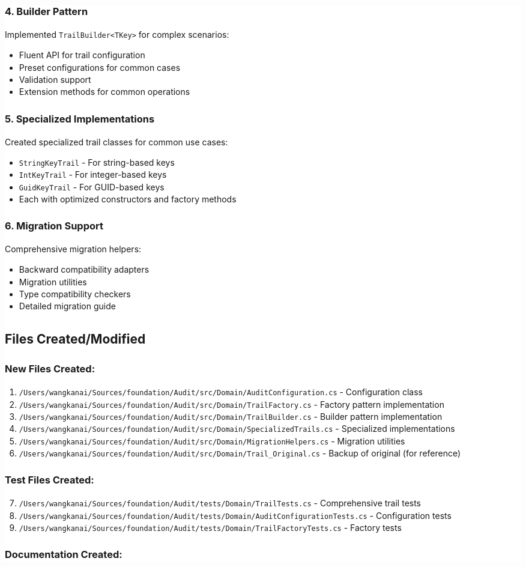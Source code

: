 ### 4. Builder Pattern

Implemented `TrailBuilder<TKey>` for complex scenarios:

- Fluent API for trail configuration
- Preset configurations for common cases
- Validation support
- Extension methods for common operations

### 5. Specialized Implementations

Created specialized trail classes for common use cases:

- `StringKeyTrail` - For string-based keys
- `IntKeyTrail` - For integer-based keys
- `GuidKeyTrail` - For GUID-based keys
- Each with optimized constructors and factory methods

### 6. Migration Support

Comprehensive migration helpers:

- Backward compatibility adapters
- Migration utilities
- Type compatibility checkers
- Detailed migration guide

## Files Created/Modified

### New Files Created:

1. `/Users/wangkanai/Sources/foundation/Audit/src/Domain/AuditConfiguration.cs` - Configuration class
2. `/Users/wangkanai/Sources/foundation/Audit/src/Domain/TrailFactory.cs` - Factory pattern implementation
3. `/Users/wangkanai/Sources/foundation/Audit/src/Domain/TrailBuilder.cs` - Builder pattern implementation
4. `/Users/wangkanai/Sources/foundation/Audit/src/Domain/SpecializedTrails.cs` - Specialized implementations
5. `/Users/wangkanai/Sources/foundation/Audit/src/Domain/MigrationHelpers.cs` - Migration utilities
6. `/Users/wangkanai/Sources/foundation/Audit/src/Domain/Trail_Original.cs` - Backup of original (for reference)

### Test Files Created:

7. `/Users/wangkanai/Sources/foundation/Audit/tests/Domain/TrailTests.cs` - Comprehensive trail tests
8. `/Users/wangkanai/Sources/foundation/Audit/tests/Domain/AuditConfigurationTests.cs` - Configuration tests
9. `/Users/wangkanai/Sources/foundation/Audit/tests/Domain/TrailFactoryTests.cs` - Factory tests

### Documentation Created:
